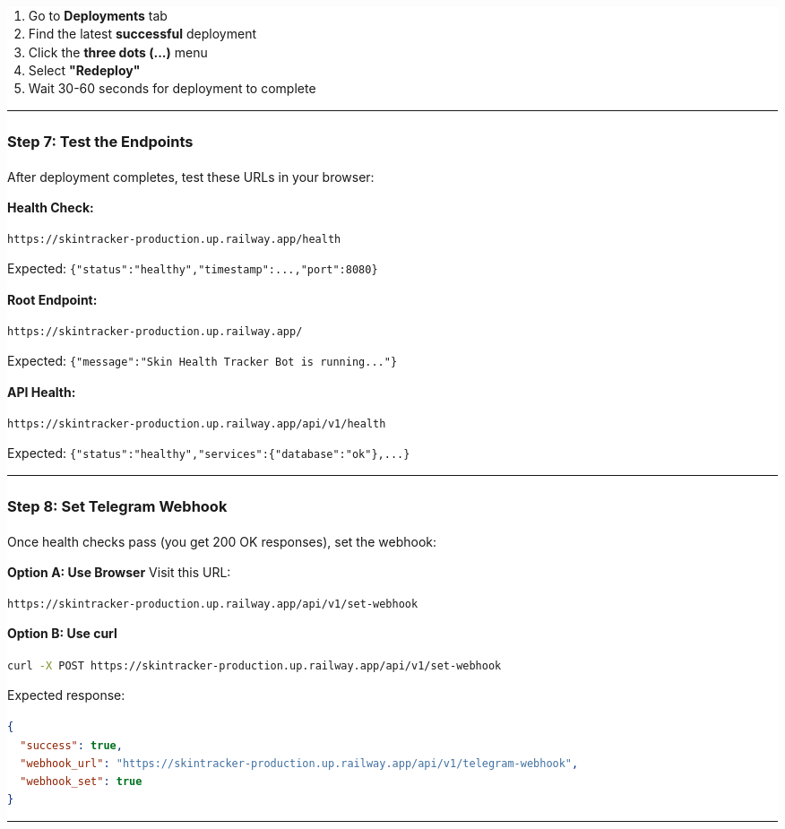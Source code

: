1. Go to **Deployments** tab
2. Find the latest **successful** deployment
3. Click the **three dots (...)** menu
4. Select **"Redeploy"**
5. Wait 30-60 seconds for deployment to complete

---

### Step 7: Test the Endpoints

After deployment completes, test these URLs in your browser:

**Health Check:**
```
https://skintracker-production.up.railway.app/health
```
Expected: `{"status":"healthy","timestamp":...,"port":8080}`

**Root Endpoint:**
```
https://skintracker-production.up.railway.app/
```
Expected: `{"message":"Skin Health Tracker Bot is running..."}`

**API Health:**
```
https://skintracker-production.up.railway.app/api/v1/health
```
Expected: `{"status":"healthy","services":{"database":"ok"},...}`

---

### Step 8: Set Telegram Webhook

Once health checks pass (you get 200 OK responses), set the webhook:

**Option A: Use Browser**
Visit this URL:
```
https://skintracker-production.up.railway.app/api/v1/set-webhook
```

**Option B: Use curl**
```bash
curl -X POST https://skintracker-production.up.railway.app/api/v1/set-webhook
```

Expected response:
```json
{
  "success": true,
  "webhook_url": "https://skintracker-production.up.railway.app/api/v1/telegram-webhook",
  "webhook_set": true
}
```

---
